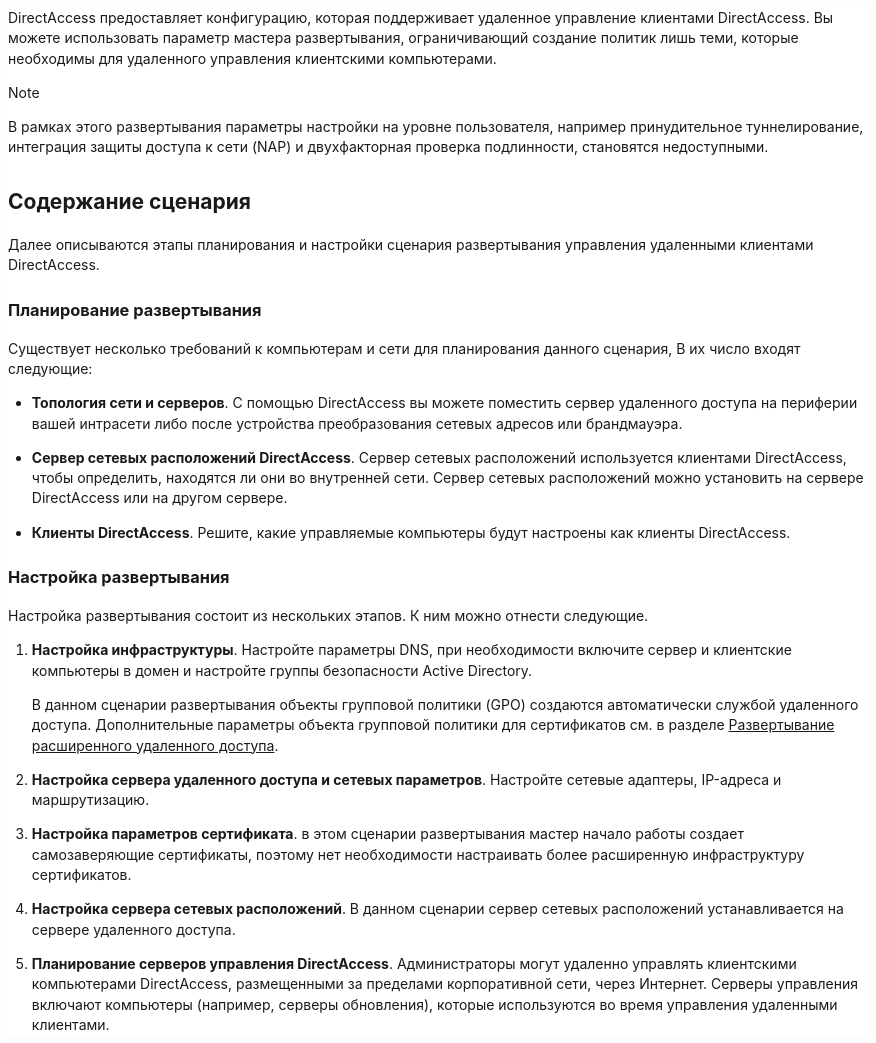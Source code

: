 DirectAccess предоставляет конфигурацию, которая поддерживает удаленное управление клиентами DirectAccess. Вы можете использовать параметр мастера развертывания, ограничивающий создание политик лишь теми, которые необходимы для удаленного управления клиентскими компьютерами.  
  
> [!NOTE]  
> В рамках этого развертывания параметры настройки на уровне пользователя, например принудительное туннелирование, интеграция защиты доступа к сети (NAP) и двухфакторная проверка подлинности, становятся недоступными.  
  
## <a name="in-this-scenario"></a>Содержание сценария  
Далее описываются этапы планирования и настройки сценария развертывания управления удаленными клиентами DirectAccess.  
  
### <a name="plan-the-deployment"></a>Планирование развертывания  
Существует несколько требований к компьютерам и сети для планирования данного сценария, В их число входят следующие:  
  
-   **Топология сети и серверов**. С помощью DirectAccess вы можете поместить сервер удаленного доступа на периферии вашей интрасети либо после устройства преобразования сетевых адресов или брандмауэра.  
  
-   **Сервер сетевых расположений DirectAccess**. Сервер сетевых расположений используется клиентами DirectAccess, чтобы определить, находятся ли они во внутренней сети. Сервер сетевых расположений можно установить на сервере DirectAccess или на другом сервере.  
  
-   **Клиенты DirectAccess**. Решите, какие управляемые компьютеры будут настроены как клиенты DirectAccess.  
  
### <a name="configure-the-deployment"></a>Настройка развертывания  
Настройка развертывания состоит из нескольких этапов. К ним можно отнести следующие.  
  
1.  **Настройка инфраструктуры**. Настройте параметры DNS, при необходимости включите сервер и клиентские компьютеры в домен и настройте группы безопасности Active Directory.  
  
    В данном сценарии развертывания объекты групповой политики (GPO) создаются автоматически службой удаленного доступа. Дополнительные параметры объекта групповой политики для сертификатов см. в разделе [Развертывание расширенного удаленного доступа](assetId:///3475e527-541f-4a34-b940-18d481ac59f6).  
  
2.  **Настройка сервера удаленного доступа и сетевых параметров**. Настройте сетевые адаптеры, IP-адреса и маршрутизацию.  
  
3.  **Настройка параметров сертификата**. в этом сценарии развертывания мастер начало работы создает самозаверяющие сертификаты, поэтому нет необходимости настраивать более расширенную инфраструктуру сертификатов.  
  
4.  **Настройка сервера сетевых расположений**.  В данном сценарии сервер сетевых расположений устанавливается на сервере удаленного доступа.  
  
5.  **Планирование серверов управления DirectAccess**. Администраторы могут удаленно управлять клиентскими компьютерами DirectAccess, размещенными за пределами корпоративной сети, через Интернет. Серверы управления включают компьютеры (например, серверы обновления), которые используются во время управления удаленными клиентами.  
  